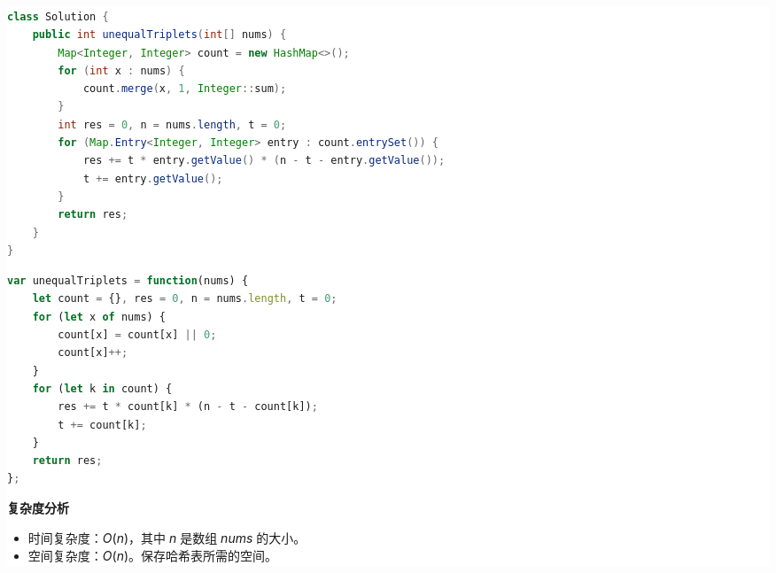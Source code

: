 ```java
class Solution {
    public int unequalTriplets(int[] nums) {
        Map<Integer, Integer> count = new HashMap<>();
        for (int x : nums) {
            count.merge(x, 1, Integer::sum);
        }
        int res = 0, n = nums.length, t = 0;
        for (Map.Entry<Integer, Integer> entry : count.entrySet()) {
            res += t * entry.getValue() * (n - t - entry.getValue());
            t += entry.getValue();
        }
        return res;
    }
}
```

```javascript
var unequalTriplets = function(nums) {
    let count = {}, res = 0, n = nums.length, t = 0;
    for (let x of nums) {
        count[x] = count[x] || 0;
        count[x]++;
    }
    for (let k in count) {
        res += t * count[k] * (n - t - count[k]);
        t += count[k];
    }
    return res;
};
```

**复杂度分析**

-   时间复杂度：$O(n)$，其中 $n$ 是数组 $nums$ 的大小。
-   空间复杂度：$O(n)$。保存哈希表所需的空间。
